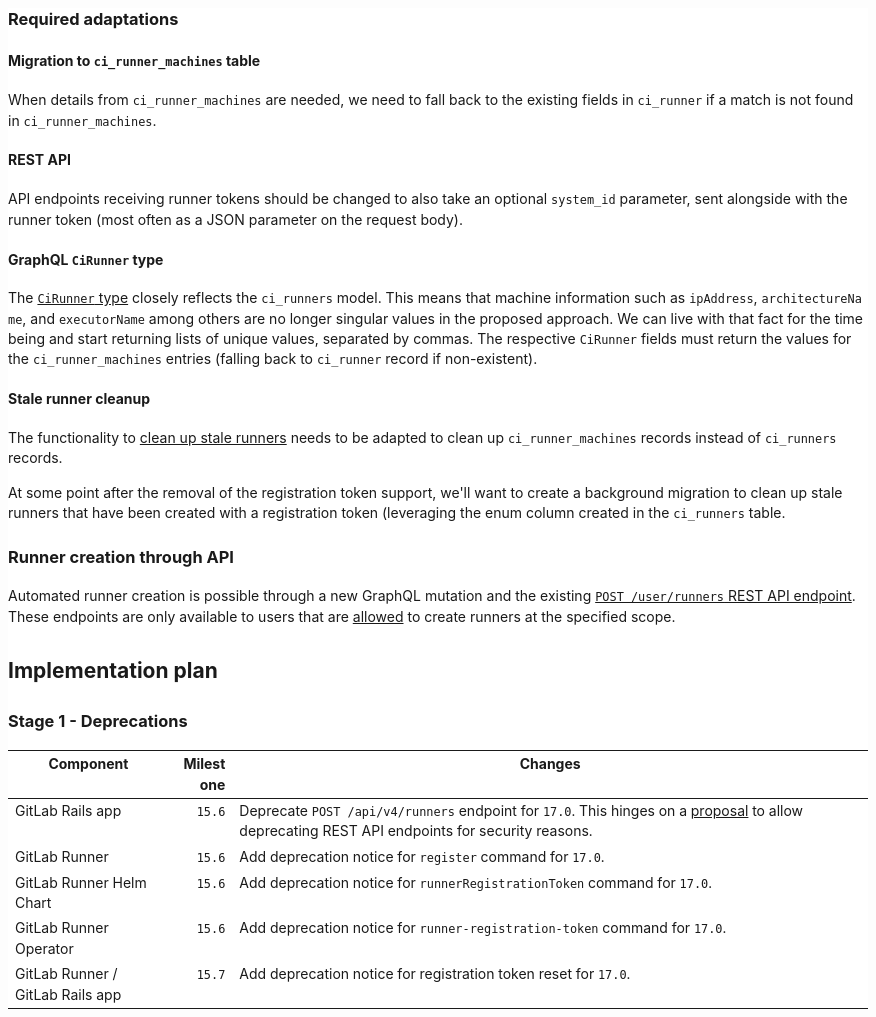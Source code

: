 ### Required adaptations

#### Migration to `ci_runner_machines` table

When details from `ci_runner_machines` are needed, we need to fall back to the existing fields in
`ci_runner` if a match is not found in `ci_runner_machines`.

#### REST API

API endpoints receiving runner tokens should be changed to also take an optional
`system_id` parameter, sent alongside with the runner token (most often as a JSON parameter on the
request body).

#### GraphQL `CiRunner` type

The [`CiRunner` type](../../../api/graphql/reference/index.md#cirunner) closely reflects the
`ci_runners` model. This means that machine information such as `ipAddress`, `architectureName`,
and `executorName` among others are no longer singular values in the proposed approach.
We can live with that fact for the time being and start returning lists of unique values, separated
by commas.
The respective `CiRunner` fields must return the values for the `ci_runner_machines` entries
(falling back to `ci_runner` record if non-existent).

#### Stale runner cleanup

The functionality to
[clean up stale runners](../../../ci/runners/runners_scope.md#clean-up-stale-group-runners) needs
to be adapted to clean up `ci_runner_machines` records instead of `ci_runners` records.

At some point after the removal of the registration token support, we'll want to create a background
migration to clean up stale runners that have been created with a registration token (leveraging the
enum column created in the `ci_runners` table.

### Runner creation through API

Automated runner creation is possible through a new GraphQL mutation and the existing
[`POST /user/runners` REST API endpoint](../../../api/users.md#create-a-runner-linked-to-a-user).
These endpoints are only available to users that are
[allowed](../../../user/permissions.md#gitlab-cicd-permissions) to create runners at the specified
scope.

## Implementation plan

### Stage 1 - Deprecations

| Component        | Milestone | Changes |
|------------------|----------:|---------|
| GitLab Rails app | `15.6` | Deprecate `POST /api/v4/runners` endpoint for `17.0`. This hinges on a [proposal](https://gitlab.com/gitlab-org/gitlab/-/issues/373774) to allow deprecating REST API endpoints for security reasons. |
| GitLab Runner    | `15.6` | Add deprecation notice for `register` command for `17.0`. |
| GitLab Runner Helm Chart | `15.6` | Add deprecation notice for `runnerRegistrationToken` command for `17.0`. |
| GitLab Runner Operator | `15.6` | Add deprecation notice for `runner-registration-token` command for `17.0`. |
| GitLab Runner / GitLab Rails app | `15.7` | Add deprecation notice for registration token reset for `17.0`. |
